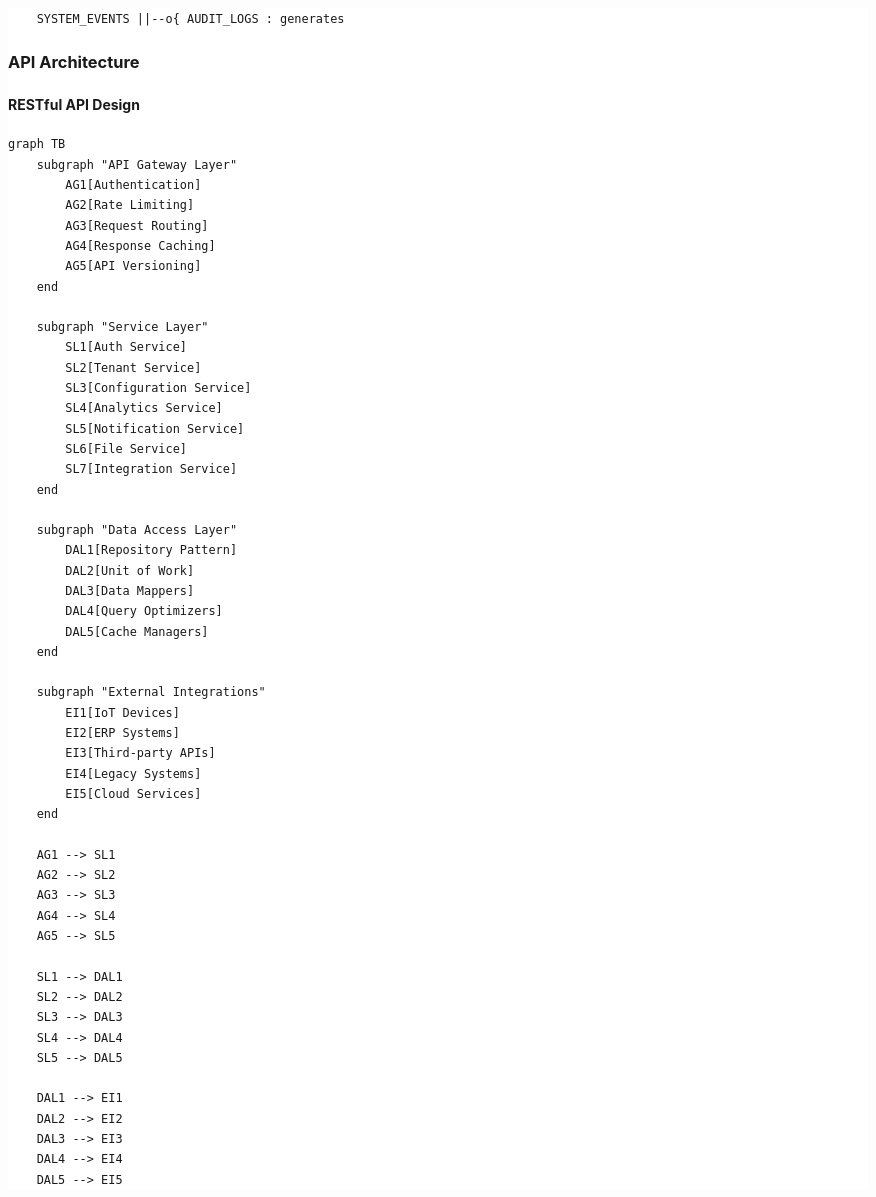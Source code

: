 ```mermaid
    SYSTEM_EVENTS ||--o{ AUDIT_LOGS : generates
```

### API Architecture

#### RESTful API Design

```mermaid
graph TB
    subgraph "API Gateway Layer"
        AG1[Authentication]
        AG2[Rate Limiting]
        AG3[Request Routing]
        AG4[Response Caching]
        AG5[API Versioning]
    end
    
    subgraph "Service Layer"
        SL1[Auth Service]
        SL2[Tenant Service]
        SL3[Configuration Service]
        SL4[Analytics Service]
        SL5[Notification Service]
        SL6[File Service]
        SL7[Integration Service]
    end
    
    subgraph "Data Access Layer"
        DAL1[Repository Pattern]
        DAL2[Unit of Work]
        DAL3[Data Mappers]
        DAL4[Query Optimizers]
        DAL5[Cache Managers]
    end
    
    subgraph "External Integrations"
        EI1[IoT Devices]
        EI2[ERP Systems]
        EI3[Third-party APIs]
        EI4[Legacy Systems]
        EI5[Cloud Services]
    end
    
    AG1 --> SL1
    AG2 --> SL2
    AG3 --> SL3
    AG4 --> SL4
    AG5 --> SL5
    
    SL1 --> DAL1
    SL2 --> DAL2
    SL3 --> DAL3
    SL4 --> DAL4
    SL5 --> DAL5
    
    DAL1 --> EI1
    DAL2 --> EI2
    DAL3 --> EI3
    DAL4 --> EI4
    DAL5 --> EI5
```
